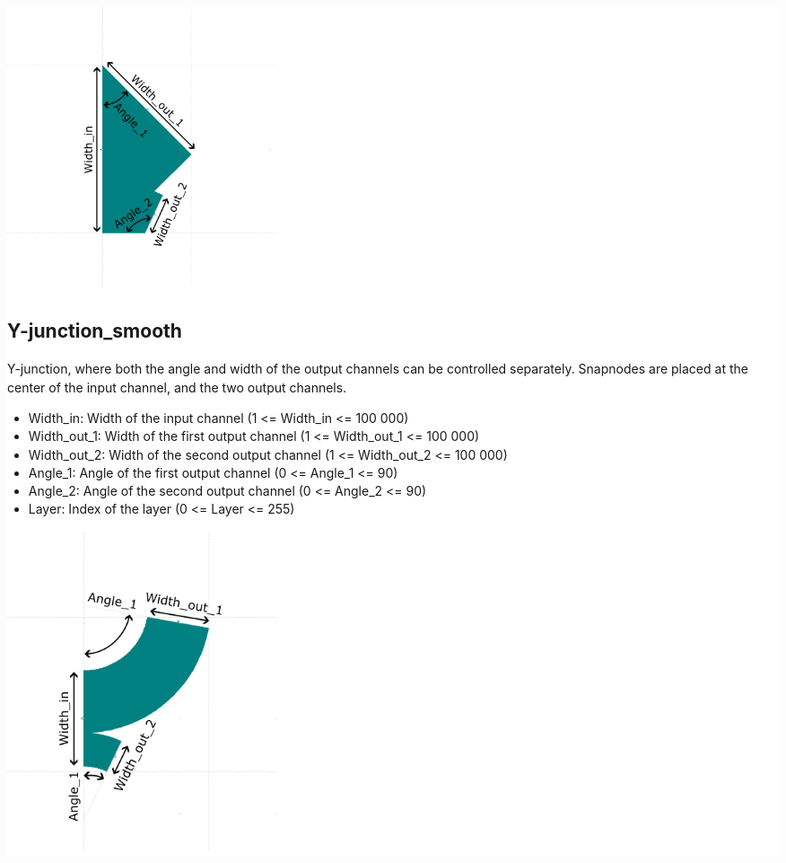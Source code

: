 <img src="../rsc/Y-junction_sharp.png" width=300px/>

## Y-junction_smooth

Y-junction, where both the angle and width of the output channels can be controlled separately. Snapnodes are placed at the center of the input channel, and the two output channels.
- Width_in:     Width of the input channel (1 <= Width_in <= 100 000)
- Width_out_1:  Width of the first output channel (1 <= Width\_out\_1 <= 100 000)
- Width_out_2:  Width of the second output channel (1 <= Width\_out\_2 <= 100 000)
- Angle_1:      Angle of the first output channel (0 <= Angle\_1 <= 90)
- Angle_2:      Angle of the second output channel (0 <= Angle\_2 <= 90)
- Layer:    Index of the layer (0 <= Layer <= 255)

<img src="../rsc/Y-junction_smooth.png" width=300/>
